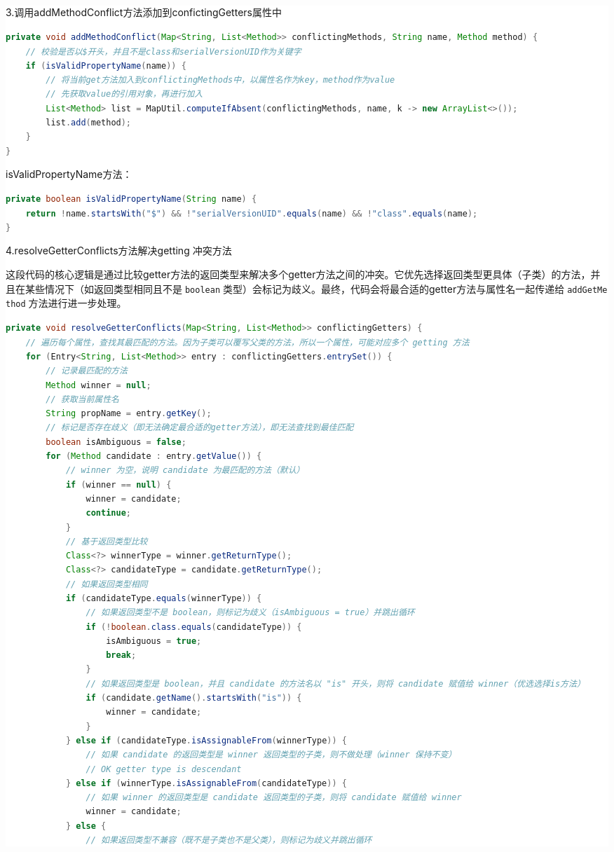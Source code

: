 3.调用addMethodConflict方法添加到confictingGetters属性中

```java
private void addMethodConflict(Map<String, List<Method>> conflictingMethods, String name, Method method) {
    // 校验是否以$开头，并且不是class和serialVersionUID作为关键字
    if (isValidPropertyName(name)) {
        // 将当前get方法加入到conflictingMethods中，以属性名作为key，method作为value
        // 先获取value的引用对象，再进行加入
        List<Method> list = MapUtil.computeIfAbsent(conflictingMethods, name, k -> new ArrayList<>());
        list.add(method);
    }
}
```

isValidPropertyName方法：

```java
private boolean isValidPropertyName(String name) {
    return !name.startsWith("$") && !"serialVersionUID".equals(name) && !"class".equals(name);
}
```

4.resolveGetterConflicts方法解决getting 冲突方法

这段代码的核心逻辑是通过比较getter方法的返回类型来解决多个getter方法之间的冲突。它优先选择返回类型更具体（子类）的方法，并且在某些情况下（如返回类型相同且不是 `boolean` 类型）会标记为歧义。最终，代码会将最合适的getter方法与属性名一起传递给 `addGetMethod` 方法进行进一步处理。

```java
private void resolveGetterConflicts(Map<String, List<Method>> conflictingGetters) {
    // 遍历每个属性，查找其最匹配的方法。因为子类可以覆写父类的方法，所以一个属性，可能对应多个 getting 方法
    for (Entry<String, List<Method>> entry : conflictingGetters.entrySet()) {
        // 记录最匹配的方法
        Method winner = null;
        // 获取当前属性名
        String propName = entry.getKey();
        // 标记是否存在歧义（即无法确定最合适的getter方法），即无法查找到最佳匹配
        boolean isAmbiguous = false;
        for (Method candidate : entry.getValue()) {
            // winner 为空，说明 candidate 为最匹配的方法（默认）
            if (winner == null) {
                winner = candidate;
                continue;
            }
            // 基于返回类型比较
            Class<?> winnerType = winner.getReturnType();
            Class<?> candidateType = candidate.getReturnType();
            // 如果返回类型相同
            if (candidateType.equals(winnerType)) {
                // 如果返回类型不是 boolean，则标记为歧义（isAmbiguous = true）并跳出循环
                if (!boolean.class.equals(candidateType)) {
                    isAmbiguous = true;
                    break;
                }
                // 如果返回类型是 boolean，并且 candidate 的方法名以 "is" 开头，则将 candidate 赋值给 winner（优选选择is方法）
                if (candidate.getName().startsWith("is")) {
                    winner = candidate;
                }
            } else if (candidateType.isAssignableFrom(winnerType)) {
                // 如果 candidate 的返回类型是 winner 返回类型的子类，则不做处理（winner 保持不变）
                // OK getter type is descendant
            } else if (winnerType.isAssignableFrom(candidateType)) {
                // 如果 winner 的返回类型是 candidate 返回类型的子类，则将 candidate 赋值给 winner
                winner = candidate;
            } else {
                // 如果返回类型不兼容（既不是子类也不是父类），则标记为歧义并跳出循环
```